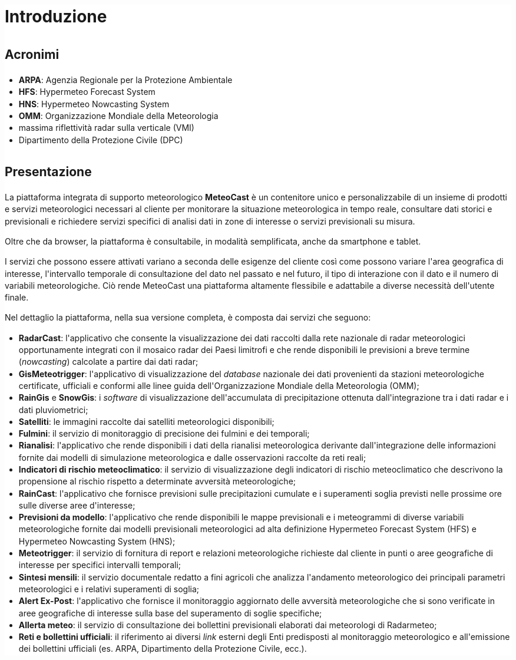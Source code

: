 # Introduzione

## Acronimi

- **ARPA**: Agenzia Regionale per la Protezione Ambientale
- **HFS**: Hypermeteo Forecast System
- **HNS**: Hypermeteo Nowcasting System
- **OMM**: Organizzazione Mondiale della Meteorologia
- massima riflettività radar sulla verticale (VMI)
- Dipartimento della Protezione Civile (DPC)

## Presentazione

La piattaforma integrata di supporto meteorologico **MeteoCast** è un contenitore unico e personalizzabile di un insieme di prodotti e servizi meteorologici necessari al cliente per monitorare la situazione meteorologica in tempo reale, consultare dati storici e previsionali e richiedere servizi specifici di analisi dati in zone di interesse o servizi previsionali su misura.

Oltre che da browser, la piattaforma è consultabile, in modalità semplificata, anche da smartphone e tablet.

I servizi che possono essere attivati variano a seconda delle esigenze del cliente così come possono variare l'area geografica di interesse, l'intervallo temporale di consultazione del dato nel passato e nel futuro, il tipo di interazione con il dato e il numero di variabili meteorologiche.
Ciò rende MeteoCast una piattaforma altamente flessibile e adattabile a diverse necessità dell'utente finale.

Nel dettaglio la piattaforma, nella sua versione completa, è composta dai servizi che seguono:

- **RadarCast**: l'applicativo che consente la visualizzazione dei dati raccolti dalla rete nazionale di radar meteorologici opportunamente integrati con il mosaico radar dei Paesi limitrofi e che rende disponibili le previsioni a breve termine (_nowcasting_) calcolate a partire dai dati radar;  
- **GisMeteotrigger**: l'applicativo di visualizzazione del _database_ nazionale dei dati provenienti da stazioni meteorologiche certificate, ufficiali e conformi alle linee guida dell'Organizzazione Mondiale della Meteorologia (OMM);
- **RainGis** e **SnowGis**: i _software_ di visualizzazione dell'accumulata di precipitazione ottenuta dall'integrazione tra i dati radar e i dati pluviometrici;
- **Satelliti**: le immagini raccolte dai satelliti meteorologici disponibili;
- **Fulmini**: il servizio di monitoraggio di precisione dei fulmini e dei temporali;
- **Rianalisi**: l'applicativo che rende disponibili i dati della rianalisi meteorologica derivante dall'integrazione delle informazioni fornite dai modelli di simulazione meteorologica e dalle osservazioni raccolte da reti reali;
- **Indicatori di rischio meteoclimatico**: il servizio di visualizzazione degli indicatori di rischio meteoclimatico che descrivono la propensione al rischio rispetto a determinate avversità meteorologiche;
- **RainCast**: l'applicativo che fornisce previsioni sulle precipitazioni cumulate e i superamenti soglia previsti nelle prossime ore sulle diverse aree d'interesse;
- **Previsioni da modello**: l'applicativo che rende disponibili le mappe previsionali e i meteogrammi di diverse variabili meteorologiche fornite dai modelli previsionali meteorologici ad alta definizione Hypermeteo Forecast System (HFS) e Hypermeteo Nowcasting System (HNS);
- **Meteotrigger**: il servizio di fornitura di report e relazioni meteorologiche richieste dal cliente in punti o aree geografiche di interesse per specifici intervalli temporali;
- **Sintesi mensili**: il servizio documentale redatto a fini agricoli che analizza l'andamento meteorologico dei principali parametri meteorologici e i relativi superamenti di soglia;
- **Alert Ex-Post**: l'applicativo che fornisce il monitoraggio aggiornato delle avversità meteorologiche che si sono verificate in aree geografiche di interesse sulla base del superamento di soglie specifiche;
- **Allerta meteo**: il servizio di consultazione dei bollettini previsionali elaborati dai meteorologi
di Radarmeteo;
- **Reti e bollettini ufficiali**: il riferimento ai diversi _link_ esterni degli Enti predisposti al monitoraggio meteorologico e all'emissione dei bollettini ufficiali (es. ARPA, Dipartimento della Protezione Civile, ecc.).
